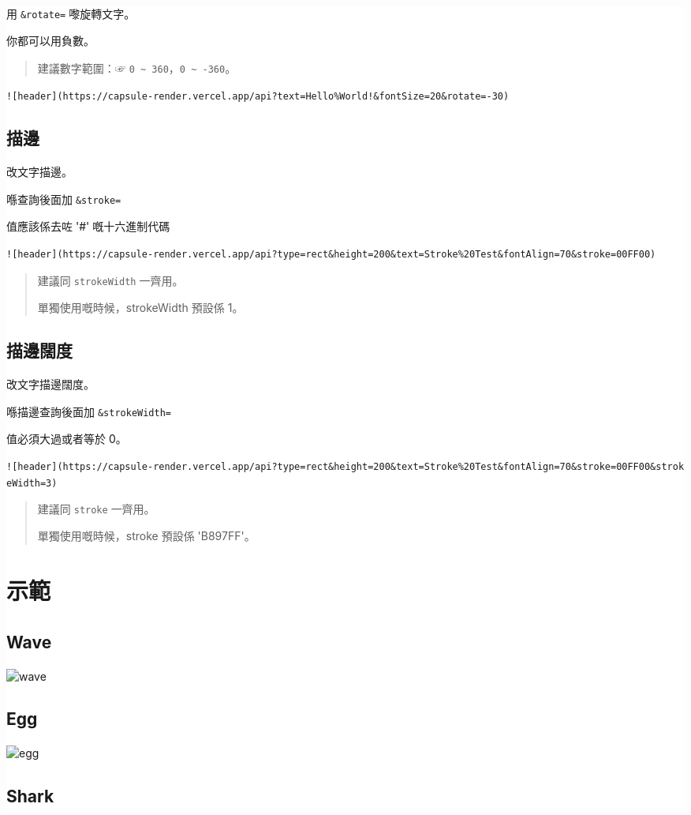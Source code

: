 用 `&rotate=` 嚟旋轉文字。

你都可以用負數。

> 建議數字範圍：☞ `0 ~ 360`，`0 ~ -360`。

```
![header](https://capsule-render.vercel.app/api?text=Hello%World!&fontSize=20&rotate=-30)
```

## 描邊

改文字描邊。

喺查詢後面加 `&stroke=`

值應該係去咗 '#' 嘅十六進制代碼

```
![header](https://capsule-render.vercel.app/api?type=rect&height=200&text=Stroke%20Test&fontAlign=70&stroke=00FF00)
```

> 建議同 `strokeWidth` 一齊用。
>
> 單獨使用嘅時候，strokeWidth 預設係 1。

## 描邊闊度

改文字描邊闊度。

喺描邊查詢後面加 `&strokeWidth=`

值必須大過或者等於 0。

```
![header](https://capsule-render.vercel.app/api?type=rect&height=200&text=Stroke%20Test&fontAlign=70&stroke=00FF00&strokeWidth=3)
```

> 建議同 `stroke` 一齊用。
>
> 單獨使用嘅時候，stroke 預設係 'B897FF'。

# 示範 <a id="demo">

## Wave <a id="wave">

![wave](https://capsule-render.vercel.app/api?type=wave&color=auto&height=200&text=WAVE)

## Egg <a id="egg">

![egg](https://capsule-render.vercel.app/api?type=egg&color=auto&height=210)

## Shark <a id="shark">

